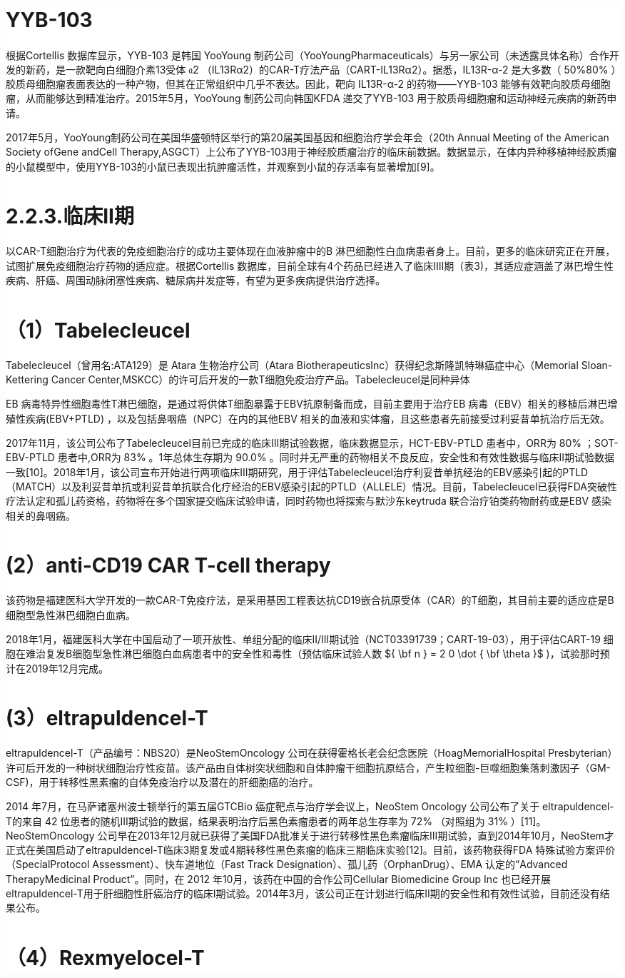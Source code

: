 # YYB-103

根据Cortellis 数据库显示，YYB-103 是韩国 YooYoung 制药公司（YooYoungPharmaceuticals）与另一家公司（未透露具体名称）合作开发的新药，是一款靶向白细胞介素13受体 ${ \mathfrak { a } } 2$ （IL13Rα2）的CAR-T疗法产品（CART-IL13Rα2）。据悉，IL13R-α-2 是大多数（ $50 \% 8 0 \%$ ）胶质母细胞瘤表面表达的一种产物，但其在正常组织中几乎不表达。因此，靶向 IL13R-α-2 的药物——YYB-103 能够有效靶向胶质母细胞瘤，从而能够达到精准治疗。2015年5月，YooYoung 制药公司向韩国KFDA 递交了YYB-103 用于胶质母细胞瘤和运动神经元疾病的新药申请。

2017年5月，YooYoung制药公司在美国华盛顿特区举行的第20届美国基因和细胞治疗学会年会（20th Annual Meeting of the American Society ofGene andCell Therapy,ASGCT）上公布了YYB-103用于神经胶质瘤治疗的临床前数据。数据显示，在体内异种移植神经胶质瘤的小鼠模型中，使用YYB-103的小鼠已表现出抗肿瘤活性，并观察到小鼠的存活率有显著增加[9]。

# 2.2.3.临床II期

以CAR-T细胞治疗为代表的免疫细胞治疗的成功主要体现在血液肿瘤中的B 淋巴细胞性白血病患者身上。目前，更多的临床研究正在开展，试图扩展免疫细胞治疗药物的适应症。根据Cortellis 数据库，目前全球有4个药品已经进入了临床ⅢI期（表3)，其适应症涵盖了淋巴增生性疾病、肝癌、周围动脉闭塞性疾病、糖尿病并发症等，有望为更多疾病提供治疗选择。

# （1）Tabelecleucel

Tabelecleucel（曾用名:ATA129）是 Atara 生物治疗公司（Atara BiotherapeuticsInc）获得纪念斯隆凯特琳癌症中心（Memorial Sloan-Kettering Cancer Center,MSKCC）的许可后开发的一款T细胞免疫治疗产品。Tabelecleucel是同种异体

EB 病毒特异性细胞毒性T淋巴细胞，是通过将供体T细胞暴露于EBV抗原制备而成，目前主要用于治疗EB 病毒（EBV）相关的移植后淋巴增殖性疾病(EBV$+ { \mathrm { P T L D } } )$ ，以及包括鼻咽癌（NPC）在内的其他EBV 相关的血液和实体瘤，且这些患者先前接受过利妥昔单抗治疗后无效。

2017年11月，该公司公布了Tabelecleucel目前已完成的临床ⅡI期试验数据，临床数据显示，HCT-EBV-PTLD 患者中，ORR为 $80 \%$ ；SOT-EBV-PTLD 患者中,ORR为 $83 \%$ 。1年总体生存期为 $90 . 0 \%$ 。同时并无严重的药物相关不良反应，安全性和有效性数据与临床Ⅱ期试验数据一致[10]。2018年1月，该公司宣布开始进行两项临床III期研究，用于评估Tabelecleucel治疗利妥昔单抗经治的EBV感染引起的PTLD（MATCH）以及利妥昔单抗或利妥昔单抗联合化疗经治的EBV感染引起的PTLD（ALLELE）情况。目前，Tabelecleucel已获得FDA突破性疗法认定和孤儿药资格，药物将在多个国家提交临床试验申请，同时药物也将探索与默沙东keytruda 联合治疗铂类药物耐药或是EBV 感染相关的鼻咽癌。

# (2）anti-CD19 CAR T-cell therapy

该药物是福建医科大学开发的一款CAR-T免疫疗法，是采用基因工程表达抗CD19嵌合抗原受体（CAR）的T细胞，其目前主要的适应症是B细胞型急性淋巴细胞白血病。

2018年1月，福建医科大学在中国启动了一项开放性、单组分配的临床II/III期试验（NCT03391739；CART-19-03），用于评估CART-19 细胞在难治复发B细胞型急性淋巴细胞白血病患者中的安全性和毒性（预估临床试验人数 ${ \bf n } = 2 0 \dot { \bf \theta }$ )，试验那时预计在2019年12月完成。

# (3）eltrapuldencel-T

eltrapuldencel-T（产品编号：NBS20）是NeoStemOncology 公司在获得霍格长老会纪念医院（HoagMemorialHospital Presbyterian）许可后开发的一种树状细胞治疗性疫苗。该产品由自体树突状细胞和自体肿瘤干细胞抗原结合，产生粒细胞-巨噬细胞集落刺激因子（GM-CSF)，用于转移性黑素瘤的自体免疫治疗以及潜在的肝细胞癌的治疗。

2014 年7月，在马萨诸塞州波士顿举行的第五届GTCBio 癌症靶点与治疗学会议上，NeoStem Oncology 公司公布了关于 eltrapuldencel-T的来自 42 位患者的随机ⅡI期试验的数据，结果表明治疗后黑色素瘤患者的两年总生存率为 $72 \%$ （对照组为 $31 \%$ ）[11]。NeoStemOncology 公司早在2013年12月就已获得了美国FDA批准关于进行转移性黑色素瘤临床III期试验，直到2014年10月，NeoStem才正式在美国启动了eltrapuldencel-T临床3期复发或4期转移性黑色素瘤的临床三期临床实验[12]。目前，该药物获得FDA 特殊试验方案评价（SpecialProtocol Assessment）、快车道地位（Fast Track Designation）、孤儿药（OrphanDrug）、EMA 认定的“Advanced TherapyMedicinal Product”。同时，在 2012 年10月，该药在中国的合作公司Cellular Biomedicine Group Inc 也已经开展eltrapuldencel-T用于肝细胞性肝癌治疗的临床I期试验。2014年3月，该公司正在计划进行临床Ⅱ期的安全性和有效性试验，目前还没有结果公布。

# （4）Rexmyelocel-T
